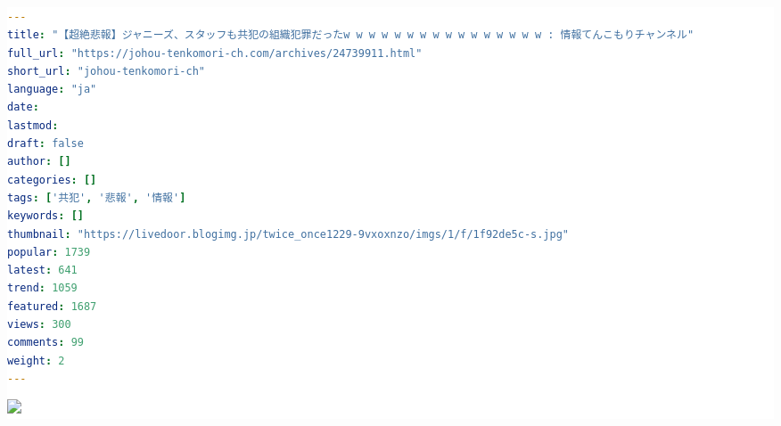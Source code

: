 ```yaml
---
title: "【超絶悲報】ジャニーズ、スタッフも共犯の組織犯罪だったw w w w w w w w w w w w w w w w : 情報てんこもりチャンネル"
full_url: "https://johou-tenkomori-ch.com/archives/24739911.html"
short_url: "johou-tenkomori-ch"
language: "ja"
date: 
lastmod: 
draft: false
author: []
categories: []
tags: ['共犯', '悲報', '情報']
keywords: []
thumbnail: "https://livedoor.blogimg.jp/twice_once1229-9vxoxnzo/imgs/1/f/1f92de5c-s.jpg"
popular: 1739
latest: 641
trend: 1059
featured: 1687
views: 300
comments: 99
weight: 2
---
```


![](https://livedoor.blogimg.jp/twice_once1229-9vxoxnzo/imgs/1/f/1f92de5c-s.jpg)
